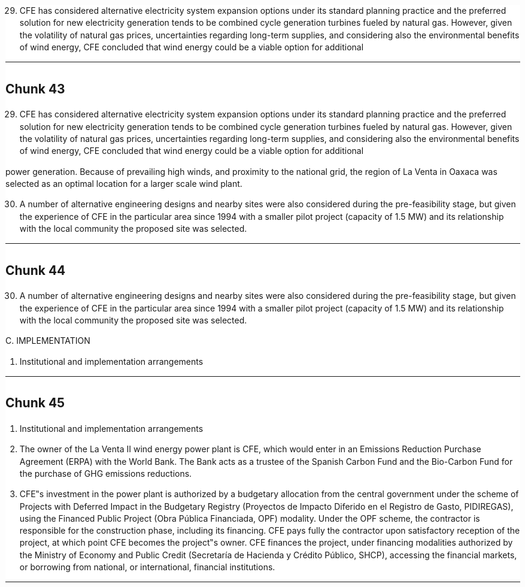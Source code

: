 29. CFE has considered alternative electricity system expansion options under its standard planning practice and the preferred solution for new electricity generation tends to be combined cycle generation turbines fueled by natural gas. However, given the volatility of natural gas prices, uncertainties regarding long-term supplies, and considering also the environmental benefits of wind energy, CFE concluded that wind energy could be a viable option for additional

---

## Chunk 43

29. CFE has considered alternative electricity system expansion options under its standard planning practice and the preferred solution for new electricity generation tends to be combined cycle generation turbines fueled by natural gas. However, given the volatility of natural gas prices, uncertainties regarding long-term supplies, and considering also the environmental benefits of wind energy, CFE concluded that wind energy could be a viable option for additional

power generation. Because of prevailing high winds, and proximity to the national grid, the region of La Venta in Oaxaca was selected as an optimal location for a larger scale wind plant.

30. A number of alternative engineering designs and nearby sites were also considered during the pre-feasibility stage, but given the experience of CFE in the particular area since 1994 with a smaller pilot project (capacity of 1.5 MW) and its relationship with the local community the proposed site was selected.

---

## Chunk 44

30. A number of alternative engineering designs and nearby sites were also considered during the pre-feasibility stage, but given the experience of CFE in the particular area since 1994 with a smaller pilot project (capacity of 1.5 MW) and its relationship with the local community the proposed site was selected.

C. IMPLEMENTATION

1. Institutional and implementation arrangements

---

## Chunk 45

1. Institutional and implementation arrangements

31. The owner of the La Venta II wind energy power plant is CFE, which would enter in an Emissions Reduction Purchase Agreement (ERPA) with the World Bank. The Bank acts as a trustee of the Spanish Carbon Fund and the Bio-Carbon Fund for the purchase of GHG emissions reductions.

32. CFE‟s investment in the power plant is authorized by a budgetary allocation from the central government under the scheme of Projects with Deferred Impact in the Budgetary Registry (Proyectos de Impacto Diferido en el Registro de Gasto, PIDIREGAS), using the Financed Public Project (Obra Pública Financiada, OPF) modality. Under the OPF scheme, the contractor is responsible for the construction phase, including its financing. CFE pays fully the contractor upon satisfactory reception of the project, at which point CFE becomes the project‟s owner. CFE finances the project, under financing modalities authorized by the Ministry of Economy and Public Credit (Secretaría de Hacienda y Crédito Público, SHCP), accessing the financial markets, or borrowing from national, or international, financial institutions.

---